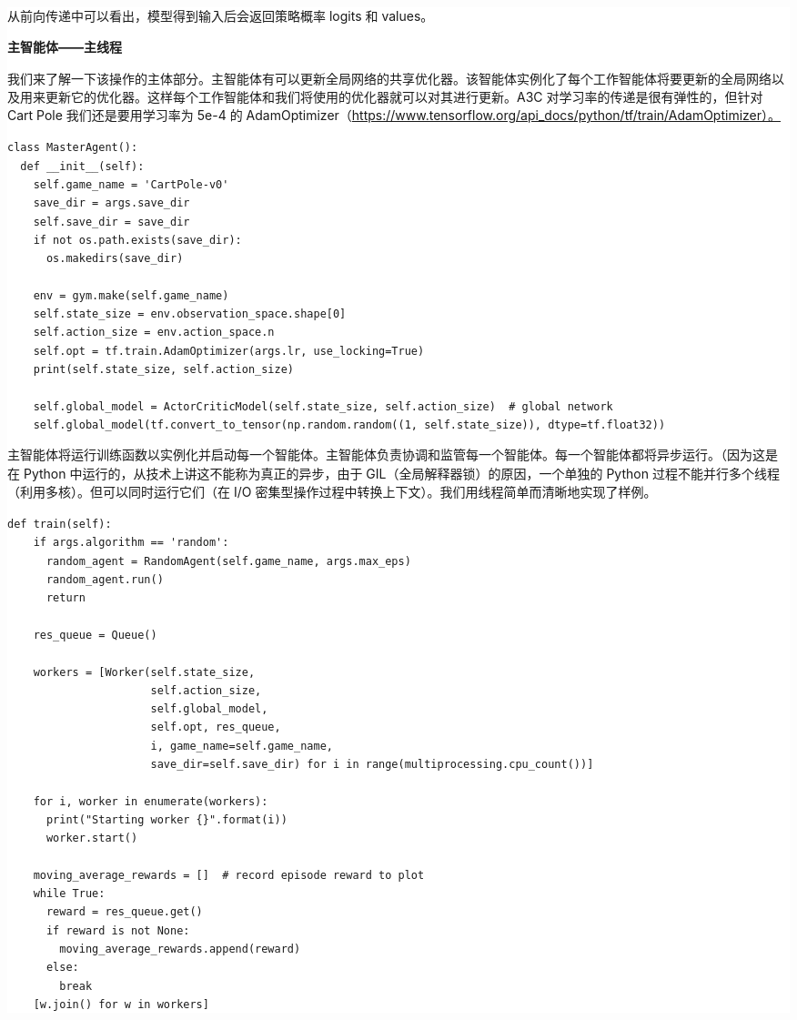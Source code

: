 

从前向传递中可以看出，模型得到输入后会返回策略概率 logits 和 values。



**主智能体——主线程**



我们来了解一下该操作的主体部分。主智能体有可以更新全局网络的共享优化器。该智能体实例化了每个工作智能体将要更新的全局网络以及用来更新它的优化器。这样每个工作智能体和我们将使用的优化器就可以对其进行更新。A3C 对学习率的传递是很有弹性的，但针对 Cart Pole 我们还是要用学习率为 5e-4 的 AdamOptimizer（https://www.tensorflow.org/api_docs/python/tf/train/AdamOptimizer）。



```
class MasterAgent():
  def __init__(self):
    self.game_name = 'CartPole-v0'
    save_dir = args.save_dir
    self.save_dir = save_dir
    if not os.path.exists(save_dir):
      os.makedirs(save_dir)

    env = gym.make(self.game_name)
    self.state_size = env.observation_space.shape[0]
    self.action_size = env.action_space.n
    self.opt = tf.train.AdamOptimizer(args.lr, use_locking=True)
    print(self.state_size, self.action_size)

    self.global_model = ActorCriticModel(self.state_size, self.action_size)  # global network
    self.global_model(tf.convert_to_tensor(np.random.random((1, self.state_size)), dtype=tf.float32))
```



主智能体将运行训练函数以实例化并启动每一个智能体。主智能体负责协调和监管每一个智能体。每一个智能体都将异步运行。（因为这是在 Python 中运行的，从技术上讲这不能称为真正的异步，由于 GIL（全局解释器锁）的原因，一个单独的 Python 过程不能并行多个线程（利用多核）。但可以同时运行它们（在 I/O 密集型操作过程中转换上下文）。我们用线程简单而清晰地实现了样例。



```
def train(self):
    if args.algorithm == 'random':
      random_agent = RandomAgent(self.game_name, args.max_eps)
      random_agent.run()
      return

    res_queue = Queue()

    workers = [Worker(self.state_size,
                      self.action_size,
                      self.global_model,
                      self.opt, res_queue,
                      i, game_name=self.game_name,
                      save_dir=self.save_dir) for i in range(multiprocessing.cpu_count())]

    for i, worker in enumerate(workers):
      print("Starting worker {}".format(i))
      worker.start()

    moving_average_rewards = []  # record episode reward to plot
    while True:
      reward = res_queue.get()
      if reward is not None:
        moving_average_rewards.append(reward)
      else:
        break
    [w.join() for w in workers]

```